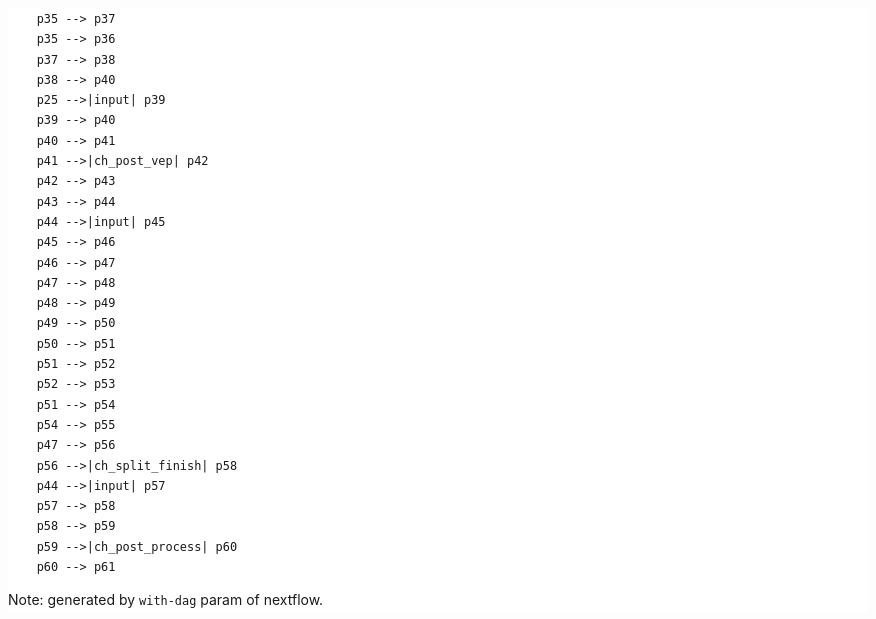 ```mermaid
    p35 --> p37
    p35 --> p36
    p37 --> p38
    p38 --> p40
    p25 -->|input| p39
    p39 --> p40
    p40 --> p41
    p41 -->|ch_post_vep| p42
    p42 --> p43
    p43 --> p44
    p44 -->|input| p45
    p45 --> p46
    p46 --> p47
    p47 --> p48
    p48 --> p49
    p49 --> p50
    p50 --> p51
    p51 --> p52
    p52 --> p53
    p51 --> p54
    p54 --> p55
    p47 --> p56
    p56 -->|ch_split_finish| p58
    p44 -->|input| p57
    p57 --> p58
    p58 --> p59
    p59 -->|ch_post_process| p60
    p60 --> p61
```

Note: generated by `with-dag` param of nextflow.